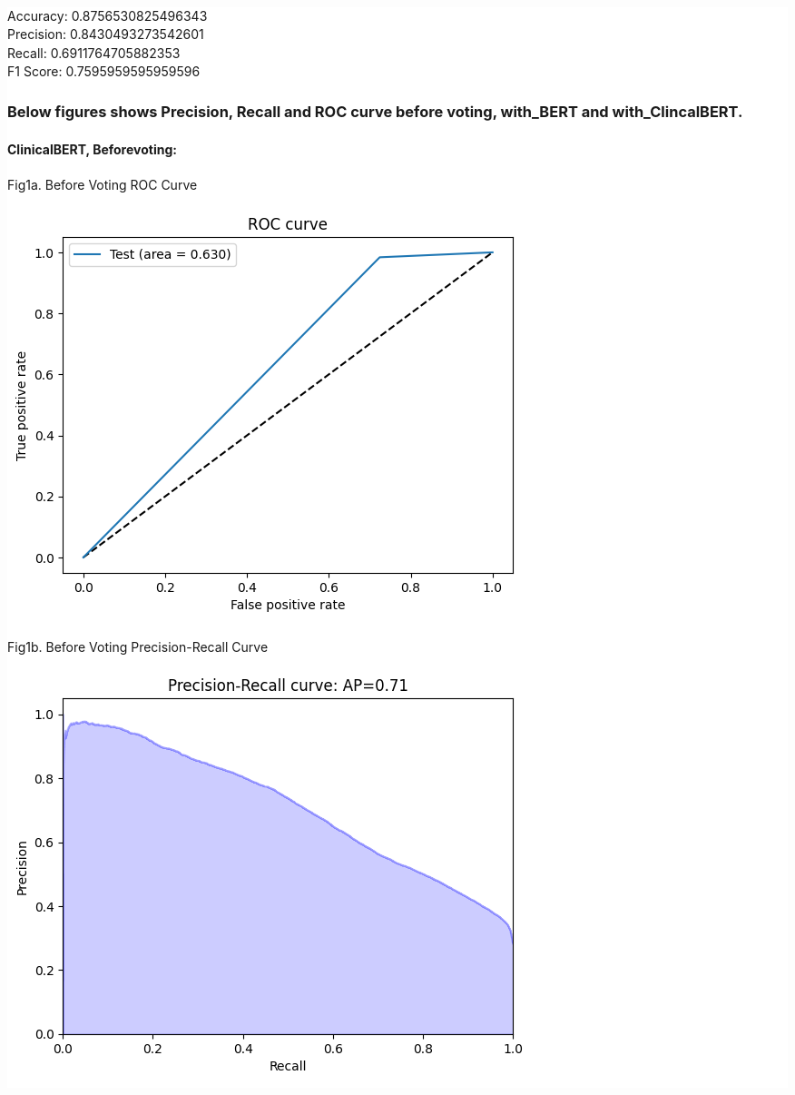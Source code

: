 Accuracy: 0.8756530825496343 <br>
Precision: 0.8430493273542601 <br>
Recall: 0.6911764705882353 <br>
F1 Score: 0.7595959595959596 <br>

### Below figures shows Precision, Recall and ROC curve before voting, with_BERT and with_ClincalBERT.
 
#### ClinicalBERT, Beforevoting:

Fig1a. Before Voting ROC Curve 

![ROC Curve Before Voting](https://github.com/CalvinYorkCS/ClinicalBERT--Fine-Tuning-For-IHD-Classification/blob/main/images/before_voting_roc_curve.png)

Fig1b. Before Voting Precision-Recall Curve

![Precision-Recall Curve Before Voting](https://github.com/CalvinYorkCS/ClinicalBERT--Fine-Tuning-For-IHD-Classification/blob/main/images/before_voting_precision_recall_curve.png)
